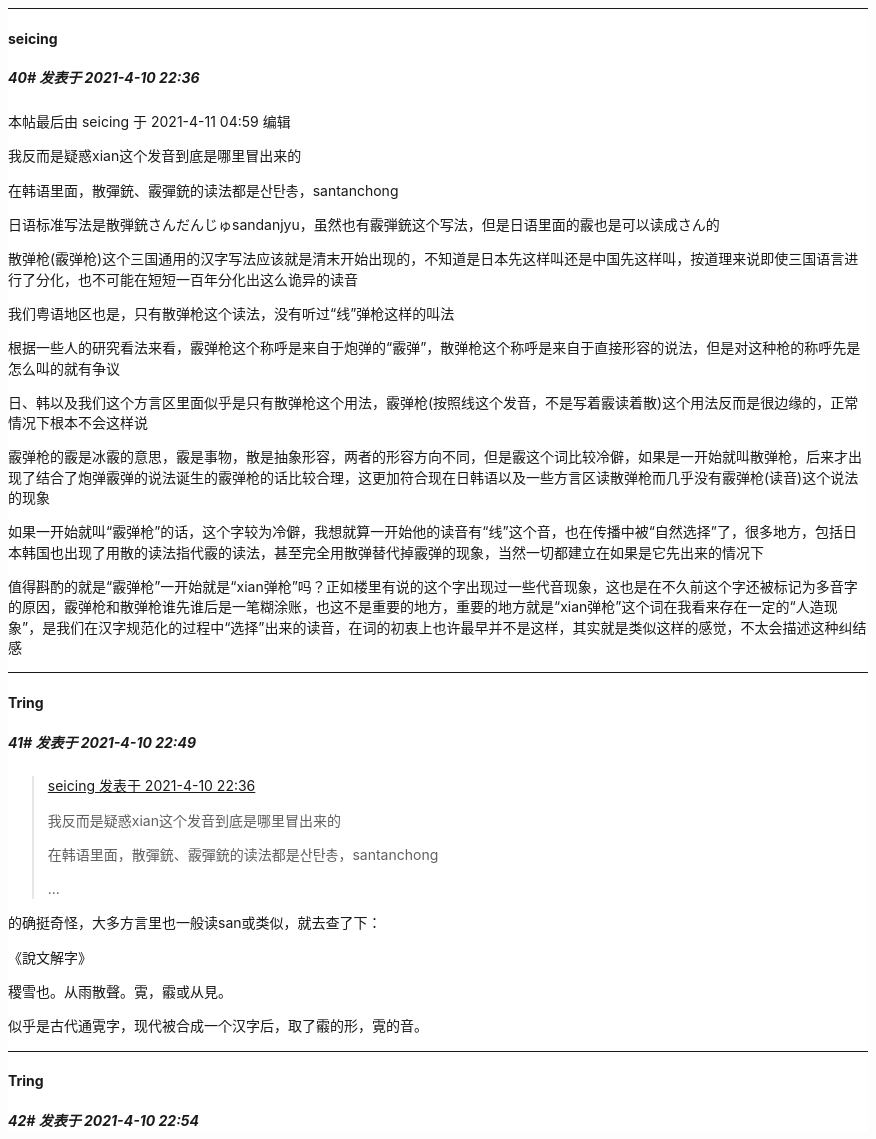 
-----

####  seicing  
##### 40#       发表于 2021-4-10 22:36


 本帖最后由 seicing 于 2021-4-11 04:59 编辑 

我反而是疑惑xian这个发音到底是哪里冒出来的

在韩语里面，散彈銃、霰彈銃的读法都是산탄총，santanchong

日语标准写法是散弾銃さんだんじゅsandanjyu，虽然也有霰弾銃这个写法，但是日语里面的霰也是可以读成さん的

散弹枪(霰弹枪)这个三国通用的汉字写法应该就是清末开始出现的，不知道是日本先这样叫还是中国先这样叫，按道理来说即使三国语言进行了分化，也不可能在短短一百年分化出这么诡异的读音

我们粤语地区也是，只有散弹枪这个读法，没有听过“线”弹枪这样的叫法

根据一些人的研究看法来看，霰弹枪这个称呼是来自于炮弹的“霰弹”，散弹枪这个称呼是来自于直接形容的说法，但是对这种枪的称呼先是怎么叫的就有争议

日、韩以及我们这个方言区里面似乎是只有散弹枪这个用法，霰弹枪(按照线这个发音，不是写着霰读着散)这个用法反而是很边缘的，正常情况下根本不会这样说

霰弹枪的霰是冰霰的意思，霰是事物，散是抽象形容，两者的形容方向不同，但是霰这个词比较冷僻，如果是一开始就叫散弹枪，后来才出现了结合了炮弹霰弹的说法诞生的霰弹枪的话比较合理，这更加符合现在日韩语以及一些方言区读散弹枪而几乎没有霰弹枪(读音)这个说法的现象

如果一开始就叫“霰弹枪”的话，这个字较为冷僻，我想就算一开始他的读音有“线”这个音，也在传播中被“自然选择”了，很多地方，包括日本韩国也出现了用散的读法指代霰的读法，甚至完全用散弹替代掉霰弹的现象，当然一切都建立在如果是它先出来的情况下

值得斟酌的就是“霰弹枪”一开始就是“xian弹枪”吗？正如楼里有说的这个字出现过一些代音现象，这也是在不久前这个字还被标记为多音字的原因，霰弹枪和散弹枪谁先谁后是一笔糊涂账，也这不是重要的地方，重要的地方就是“xian弹枪”这个词在我看来存在一定的“人造现象”，是我们在汉字规范化的过程中“选择”出来的读音，在词的初衷上也许最早并不是这样，其实就是类似这样的感觉，不太会描述这种纠结感 


-----

####  Tring  
##### 41#       发表于 2021-4-10 22:49


<blockquote><a href="httphttps://bbs.saraba1st.com/2b/forum.php?mod=redirect&amp;goto=findpost&amp;pid=50898770&amp;ptid=1998293" target="_blank">seicing 发表于 2021-4-10 22:36</a>

我反而是疑惑xian这个发音到底是哪里冒出来的

在韩语里面，散彈銃、霰彈銃的读法都是산탄총，santanchong

 ...</blockquote>
的确挺奇怪，大多方言里也一般读san或类似，就去查了下：


《說文解字》

稷雪也。从雨散聲。䨘，䨷或从見。


似乎是古代通䨘字，现代被合成一个汉字后，取了䨷的形，䨘的音。


-----

####  Tring  
##### 42#       发表于 2021-4-10 22:54
